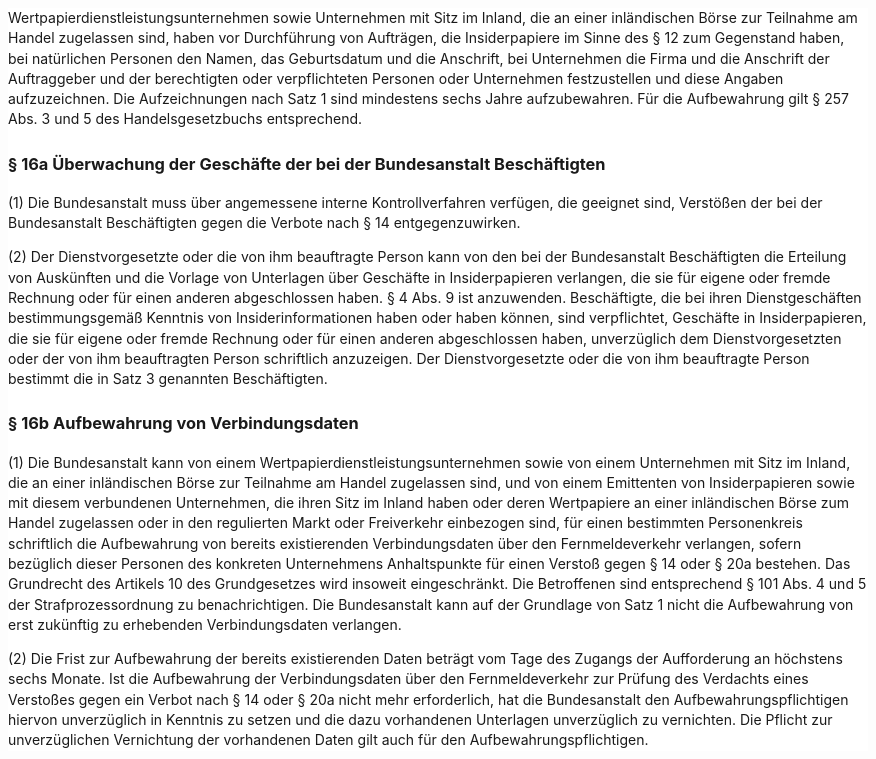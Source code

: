 Wertpapierdienstleistungsunternehmen sowie Unternehmen mit Sitz im
Inland, die an einer inländischen Börse zur Teilnahme am Handel
zugelassen sind, haben vor Durchführung von Aufträgen, die
Insiderpapiere im Sinne des § 12 zum Gegenstand haben, bei natürlichen
Personen den Namen, das Geburtsdatum und die Anschrift, bei
Unternehmen die Firma und die Anschrift der Auftraggeber und der
berechtigten oder verpflichteten Personen oder Unternehmen
festzustellen und diese Angaben aufzuzeichnen. Die Aufzeichnungen nach
Satz 1 sind mindestens sechs Jahre aufzubewahren. Für die Aufbewahrung
gilt § 257 Abs. 3 und 5 des Handelsgesetzbuchs entsprechend.


### § 16a Überwachung der Geschäfte der bei der Bundesanstalt Beschäftigten

(1) Die Bundesanstalt muss über angemessene interne Kontrollverfahren
verfügen, die geeignet sind, Verstößen der bei der Bundesanstalt
Beschäftigten gegen die Verbote nach § 14 entgegenzuwirken.

(2) Der Dienstvorgesetzte oder die von ihm beauftragte Person kann von
den bei der Bundesanstalt Beschäftigten die Erteilung von Auskünften
und die Vorlage von Unterlagen über Geschäfte in Insiderpapieren
verlangen, die sie für eigene oder fremde Rechnung oder für einen
anderen abgeschlossen haben. § 4 Abs. 9 ist anzuwenden. Beschäftigte,
die bei ihren Dienstgeschäften bestimmungsgemäß Kenntnis von
Insiderinformationen haben oder haben können, sind verpflichtet,
Geschäfte in Insiderpapieren, die sie für eigene oder fremde Rechnung
oder für einen anderen abgeschlossen haben, unverzüglich dem
Dienstvorgesetzten oder der von ihm beauftragten Person schriftlich
anzuzeigen. Der Dienstvorgesetzte oder die von ihm beauftragte Person
bestimmt die in Satz 3 genannten Beschäftigten.


### § 16b Aufbewahrung von Verbindungsdaten

(1) Die Bundesanstalt kann von einem
Wertpapierdienstleistungsunternehmen sowie von einem Unternehmen mit
Sitz im Inland, die an einer inländischen Börse zur Teilnahme am
Handel zugelassen sind, und von einem Emittenten von Insiderpapieren
sowie mit diesem verbundenen Unternehmen, die ihren Sitz im Inland
haben oder deren Wertpapiere an einer inländischen Börse zum Handel
zugelassen oder in den regulierten Markt oder Freiverkehr einbezogen
sind, für einen bestimmten Personenkreis schriftlich die Aufbewahrung
von bereits existierenden Verbindungsdaten über den Fernmeldeverkehr
verlangen, sofern bezüglich dieser Personen des konkreten Unternehmens
Anhaltspunkte für einen Verstoß gegen § 14 oder § 20a bestehen. Das
Grundrecht des Artikels 10 des Grundgesetzes wird insoweit
eingeschränkt. Die Betroffenen sind entsprechend § 101 Abs. 4 und 5
der Strafprozessordnung zu benachrichtigen.  Die Bundesanstalt kann
auf der Grundlage von Satz 1 nicht die Aufbewahrung von erst zukünftig
zu erhebenden Verbindungsdaten verlangen.

(2) Die Frist zur Aufbewahrung der bereits existierenden Daten beträgt
vom Tage des Zugangs der Aufforderung an höchstens sechs Monate. Ist
die Aufbewahrung der Verbindungsdaten über den Fernmeldeverkehr zur
Prüfung des Verdachts eines Verstoßes gegen ein Verbot nach § 14 oder
§ 20a nicht mehr erforderlich, hat die Bundesanstalt den
Aufbewahrungspflichtigen hiervon unverzüglich in Kenntnis zu setzen
und die dazu vorhandenen Unterlagen unverzüglich zu vernichten. Die
Pflicht zur unverzüglichen Vernichtung der vorhandenen Daten gilt auch
für den Aufbewahrungspflichtigen.
